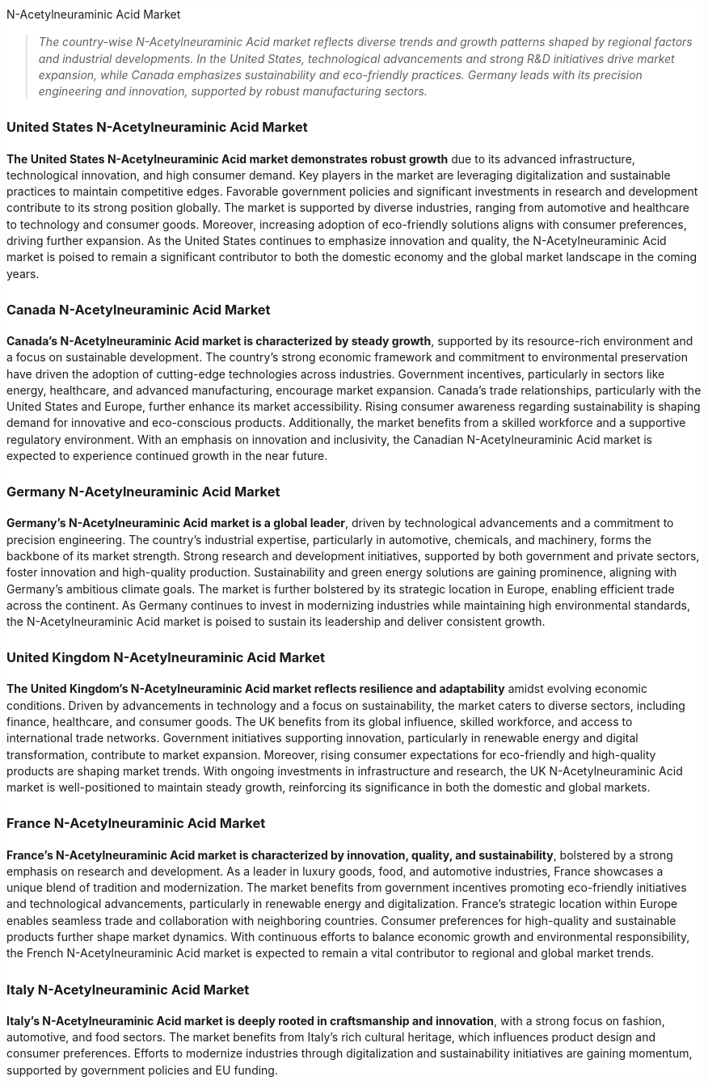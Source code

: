 N-Acetylneuraminic Acid Market<br /></span></h1><blockquote><p><em><span class="">The country-wise N-Acetylneuraminic Acid market reflects diverse trends and growth patterns shaped by regional factors and industrial developments. In the United States, technological advancements and strong R&amp;D initiatives drive market expansion, while Canada emphasizes sustainability and eco-friendly practices. Germany leads with its precision engineering and innovation, supported by robust manufacturing sectors.</span></em></p></blockquote><h3><strong>United States N-Acetylneuraminic Acid Market</strong></h3><p><strong>The United States N-Acetylneuraminic Acid market demonstrates robust growth</strong> due to its advanced infrastructure, technological innovation, and high consumer demand. Key players in the market are leveraging digitalization and sustainable practices to maintain competitive edges. Favorable government policies and significant investments in research and development contribute to its strong position globally. The market is supported by diverse industries, ranging from automotive and healthcare to technology and consumer goods. Moreover, increasing adoption of eco-friendly solutions aligns with consumer preferences, driving further expansion. As the United States continues to emphasize innovation and quality, the N-Acetylneuraminic Acid market is poised to remain a significant contributor to both the domestic economy and the global market landscape in the coming years.</p><h3><strong>Canada N-Acetylneuraminic Acid Market</strong></h3><p><strong>Canada&rsquo;s N-Acetylneuraminic Acid market is characterized by steady growth</strong>, supported by its resource-rich environment and a focus on sustainable development. The country&rsquo;s strong economic framework and commitment to environmental preservation have driven the adoption of cutting-edge technologies across industries. Government incentives, particularly in sectors like energy, healthcare, and advanced manufacturing, encourage market expansion. Canada&rsquo;s trade relationships, particularly with the United States and Europe, further enhance its market accessibility. Rising consumer awareness regarding sustainability is shaping demand for innovative and eco-conscious products. Additionally, the market benefits from a skilled workforce and a supportive regulatory environment. With an emphasis on innovation and inclusivity, the Canadian N-Acetylneuraminic Acid market is expected to experience continued growth in the near future.</p><h3><strong>Germany N-Acetylneuraminic Acid Market</strong></h3><p><strong>Germany&rsquo;s N-Acetylneuraminic Acid market is a global leader</strong>, driven by technological advancements and a commitment to precision engineering. The country&rsquo;s industrial expertise, particularly in automotive, chemicals, and machinery, forms the backbone of its market strength. Strong research and development initiatives, supported by both government and private sectors, foster innovation and high-quality production. Sustainability and green energy solutions are gaining prominence, aligning with Germany&rsquo;s ambitious climate goals. The market is further bolstered by its strategic location in Europe, enabling efficient trade across the continent. As Germany continues to invest in modernizing industries while maintaining high environmental standards, the N-Acetylneuraminic Acid market is poised to sustain its leadership and deliver consistent growth.</p><h3><strong>United Kingdom N-Acetylneuraminic Acid Market</strong></h3><p><strong>The United Kingdom&rsquo;s N-Acetylneuraminic Acid market reflects resilience and adaptability</strong> amidst evolving economic conditions. Driven by advancements in technology and a focus on sustainability, the market caters to diverse sectors, including finance, healthcare, and consumer goods. The UK benefits from its global influence, skilled workforce, and access to international trade networks. Government initiatives supporting innovation, particularly in renewable energy and digital transformation, contribute to market expansion. Moreover, rising consumer expectations for eco-friendly and high-quality products are shaping market trends. With ongoing investments in infrastructure and research, the UK N-Acetylneuraminic Acid market is well-positioned to maintain steady growth, reinforcing its significance in both the domestic and global markets.</p><h3><strong>France N-Acetylneuraminic Acid Market</strong></h3><p><strong>France&rsquo;s N-Acetylneuraminic Acid market is characterized by innovation, quality, and sustainability</strong>, bolstered by a strong emphasis on research and development. As a leader in luxury goods, food, and automotive industries, France showcases a unique blend of tradition and modernization. The market benefits from government incentives promoting eco-friendly initiatives and technological advancements, particularly in renewable energy and digitalization. France&rsquo;s strategic location within Europe enables seamless trade and collaboration with neighboring countries. Consumer preferences for high-quality and sustainable products further shape market dynamics. With continuous efforts to balance economic growth and environmental responsibility, the French N-Acetylneuraminic Acid market is expected to remain a vital contributor to regional and global market trends.</p><h3><strong>Italy N-Acetylneuraminic Acid Market</strong></h3><p><strong>Italy&rsquo;s N-Acetylneuraminic Acid market is deeply rooted in craftsmanship and innovation</strong>, with a strong focus on fashion, automotive, and food sectors. The market benefits from Italy&rsquo;s rich cultural heritage, which influences product design and consumer preferences. Efforts to modernize industries through digitalization and sustainability initiatives are gaining momentum, supported by government policies and EU funding.